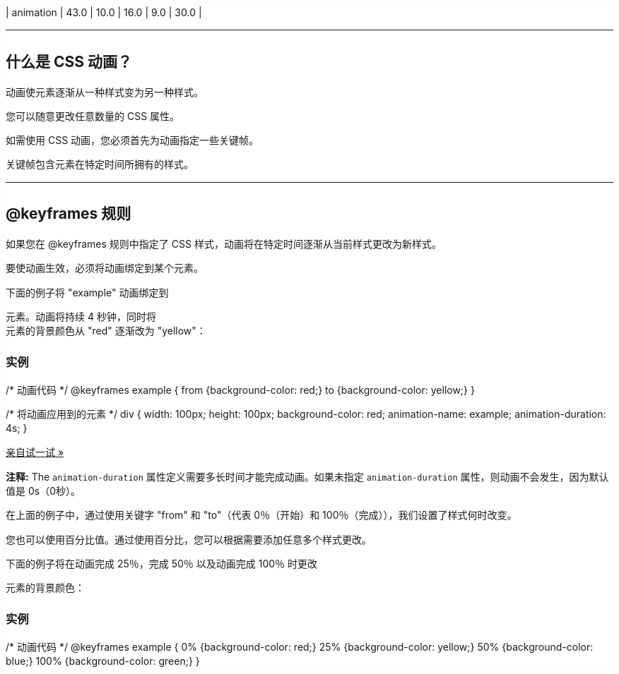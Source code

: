 | animation                 | 43.0 | 10.0 | 16.0 | 9.0  | 30.0 |

------

## 什么是 CSS 动画？

动画使元素逐渐从一种样式变为另一种样式。

您可以随意更改任意数量的 CSS 属性。

如需使用 CSS 动画，您必须首先为动画指定一些关键帧。

关键帧包含元素在特定时间所拥有的样式。

------

## @keyframes 规则

如果您在 @keyframes 规则中指定了 CSS 样式，动画将在特定时间逐渐从当前样式更改为新样式。

要使动画生效，必须将动画绑定到某个元素。

下面的例子将 "example" 动画绑定到 <div> 元素。动画将持续 4 秒钟，同时将 <div> 元素的背景颜色从 "red" 逐渐改为 "yellow"：

### 实例

/* 动画代码 */
@keyframes example {
 from {background-color: red;}
 to {background-color: yellow;}
}

/* 将动画应用到的元素 */
div {
 width: 100px;
 height: 100px;
 background-color: red;
 animation-name: example;
 animation-duration: 4s;
}

[亲自试一试 »](https://www.w3schools.cn/css/tryit.asp?filename=trycss3_animation1)

**注释:** The `animation-duration` 属性定义需要多长时间才能完成动画。如果未指定 `animation-duration` 属性，则动画不会发生，因为默认值是 0s（0秒）。

在上面的例子中，通过使用关键字 "from" 和 "to"（代表 0％（开始）和 100％（完成）），我们设置了样式何时改变。

您也可以使用百分比值。通过使用百分比，您可以根据需要添加任意多个样式更改。

下面的例子将在动画完成 25％，完成 50％ 以及动画完成 100％ 时更改 <div> 元素的背景颜色：

### 实例

/* 动画代码 */
@keyframes example {
 0%  {background-color: red;}
 25% {background-color: yellow;}
 50% {background-color: blue;}
 100% {background-color: green;}
}
